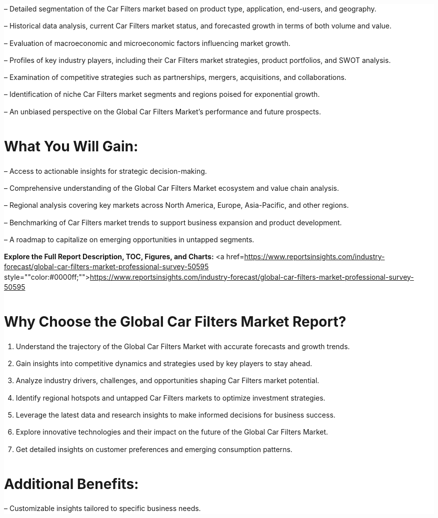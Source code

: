 – Detailed segmentation of the Car Filters market based on product type, application, end-users, and geography.

– Historical data analysis, current Car Filters market status, and forecasted growth in terms of both volume and value.

– Evaluation of macroeconomic and microeconomic factors influencing market growth.

– Profiles of key industry players, including their Car Filters market strategies, product portfolios, and SWOT analysis.

– Examination of competitive strategies such as partnerships, mergers, acquisitions, and collaborations.

– Identification of niche Car Filters market segments and regions poised for exponential growth.

– An unbiased perspective on the Global Car Filters Market’s performance and future prospects.

# <strong>What You Will Gain:</strong>

– Access to actionable insights for strategic decision-making.

– Comprehensive understanding of the Global Car Filters Market ecosystem and value chain analysis.

– Regional analysis covering key markets across North America, Europe, Asia-Pacific, and other regions.

– Benchmarking of Car Filters market trends to support business expansion and product development.

– A roadmap to capitalize on emerging opportunities in untapped segments.

<strong>Explore the Full Report Description, TOC, Figures, and Charts:</strong>
<a href=https://www.reportsinsights.com/industry-forecast/global-car-filters-market-professional-survey-50595 style=""color:#0000ff;"">https://www.reportsinsights.com/industry-forecast/global-car-filters-market-professional-survey-50595</a>

# <strong>Why Choose the Global Car Filters Market Report?</strong>

1. Understand the trajectory of the Global Car Filters Market with accurate forecasts and growth trends.

2. Gain insights into competitive dynamics and strategies used by key players to stay ahead.

3. Analyze industry drivers, challenges, and opportunities shaping Car Filters market potential.

4. Identify regional hotspots and untapped Car Filters markets to optimize investment strategies.

5. Leverage the latest data and research insights to make informed decisions for business success.

6. Explore innovative technologies and their impact on the future of the Global Car Filters Market.

7. Get detailed insights on customer preferences and emerging consumption patterns.

# <strong>Additional Benefits:</strong>

– Customizable insights tailored to specific business needs.
